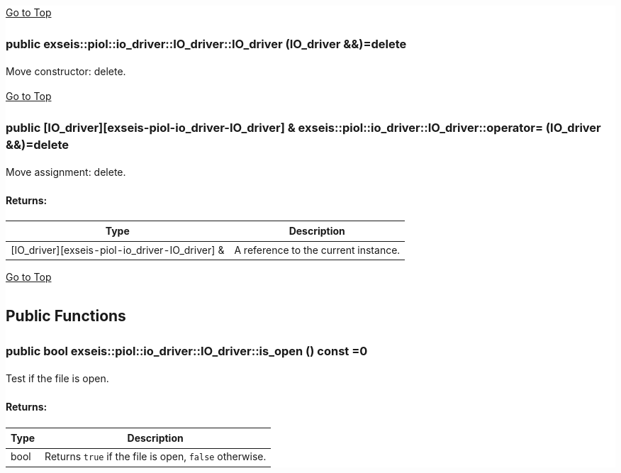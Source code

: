 



[Go to Top](#exseis-piol-io_driver-IO_driver)

### <a name='exseis-piol-io_driver-IO_driver-IO_driver-2' /> public  exseis::piol::io_driver::IO_driver::IO_driver (IO_driver &&)=delete

Move constructor: delete. 








[Go to Top](#exseis-piol-io_driver-IO_driver)

### <a name='exseis-piol-io_driver-IO_driver-operator=-1' /> public [IO_driver][exseis-piol-io_driver-IO_driver] & exseis::piol::io_driver::IO_driver::operator= (IO_driver &&)=delete

Move assignment: delete. 




#### Returns: 
| Type | Description | 
| ---- | ---- |
| [IO_driver][exseis-piol-io_driver-IO_driver] & | A reference to the current instance.  |












[Go to Top](#exseis-piol-io_driver-IO_driver)

## Public Functions
### <a name='exseis-piol-io_driver-IO_driver-is_open' /> public bool exseis::piol::io_driver::IO_driver::is_open () const =0

Test if the file is open. 




#### Returns: 
| Type | Description | 
| ---- | ---- |
| bool | Returns `true` if the file is open, `false` otherwise.  |
